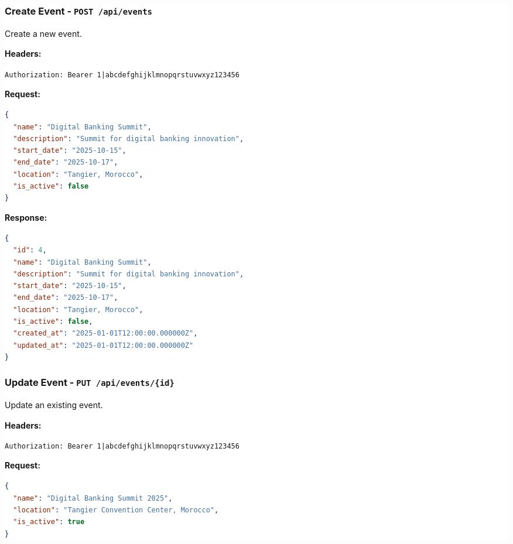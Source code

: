 ### Create Event - `POST /api/events`

Create a new event.

**Headers:**

```
Authorization: Bearer 1|abcdefghijklmnopqrstuvwxyz123456
```

**Request:**

```json
{
  "name": "Digital Banking Summit",
  "description": "Summit for digital banking innovation",
  "start_date": "2025-10-15",
  "end_date": "2025-10-17",
  "location": "Tangier, Morocco",
  "is_active": false
}
```

**Response:**

```json
{
  "id": 4,
  "name": "Digital Banking Summit",
  "description": "Summit for digital banking innovation",
  "start_date": "2025-10-15",
  "end_date": "2025-10-17",
  "location": "Tangier, Morocco",
  "is_active": false,
  "created_at": "2025-01-01T12:00:00.000000Z",
  "updated_at": "2025-01-01T12:00:00.000000Z"
}
```

### Update Event - `PUT /api/events/{id}`

Update an existing event.

**Headers:**

```
Authorization: Bearer 1|abcdefghijklmnopqrstuvwxyz123456
```

**Request:**

```json
{
  "name": "Digital Banking Summit 2025",
  "location": "Tangier Convention Center, Morocco",
  "is_active": true
}
```
